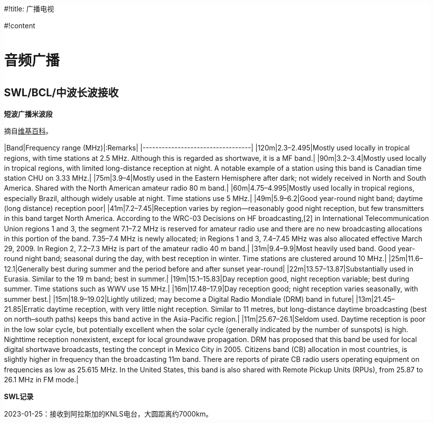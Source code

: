 #!title:    广播电视

#!content

# 音频广播

## SWL/BCL/中波长波接收

**短波广播米波段**

摘自[维基百科](https://en.wikipedia.org/wiki/Shortwave_bands)。

|Band|Frequency range (MHz)|:Remarks|
|----------------------------------|
|120m|2.3–2.495|Mostly used locally in tropical regions, with time stations at 2.5 MHz. Although this is regarded as shortwave, it is a MF band.|
|90m|3.2–3.4|Mostly used locally in tropical regions, with limited long-distance reception at night. A notable example of a station using this band is Canadian time station CHU on 3.33 MHz.|
|75m|3.9–4|Mostly used in the Eastern Hemisphere after dark; not widely received in North and South America. Shared with the North American amateur radio 80 m band.|
|60m|4.75–4.995|Mostly used locally in tropical regions, especially Brazil, although widely usable at night. Time stations use 5 MHz.|
|49m|5.9–6.2|Good year-round night band; daytime (long distance) reception poor|
|41m|7.2–7.45|Reception varies by region—reasonably good night reception, but few transmitters in this band target North America. According to the WRC-03 Decisions on HF broadcasting,[2] in International Telecommunication Union regions 1 and 3, the segment 7.1–7.2 MHz is reserved for amateur radio use and there are no new broadcasting allocations in this portion of the band. 7.35–7.4 MHz is newly allocated; in Regions 1 and 3, 7.4–7.45 MHz was also allocated effective March 29, 2009. In Region 2, 7.2–7.3 MHz is part of the amateur radio 40 m band.|
|31m|9.4–9.9|Most heavily used band. Good year-round night band; seasonal during the day, with best reception in winter. Time stations are clustered around 10 MHz.|
|25m|11.6–12.1|Generally best during summer and the period before and after sunset year-round|
|22m|13.57–13.87|Substantially used in Eurasia. Similar to the 19 m band; best in summer.|
|19m|15.1–15.83|Day reception good, night reception variable; best during summer. Time stations such as WWV use 15 MHz.|
|16m|17.48–17.9|Day reception good; night reception varies seasonally, with summer best.|
|15m|18.9–19.02|Lightly utilized; may become a Digital Radio Mondiale (DRM) band in future|
|13m|21.45–21.85|Erratic daytime reception, with very little night reception. Similar to 11 metres, but long-distance daytime broadcasting (best on north–south paths) keeps this band active in the Asia-Pacific region.|
|11m|25.67–26.1|Seldom used. Daytime reception is poor in the low solar cycle, but potentially excellent when the solar cycle (generally indicated by the number of sunspots) is high. Nighttime reception nonexistent, except for local groundwave propagation. DRM has proposed that this band be used for local digital shortwave broadcasts, testing the concept in Mexico City in 2005. Citizens band (CB) allocation in most countries, is slightly higher in frequency than the broadcasting 11m band. There are reports of pirate CB radio users operating equipment on frequencies as low as 25.615 MHz. In the United States, this band is also shared with Remote Pickup Units (RPUs), from 25.87 to 26.1 MHz in FM mode.|

**SWL记录**

2023-01-25：接收到阿拉斯加的KNLS电台，大圆距离约7000km。
